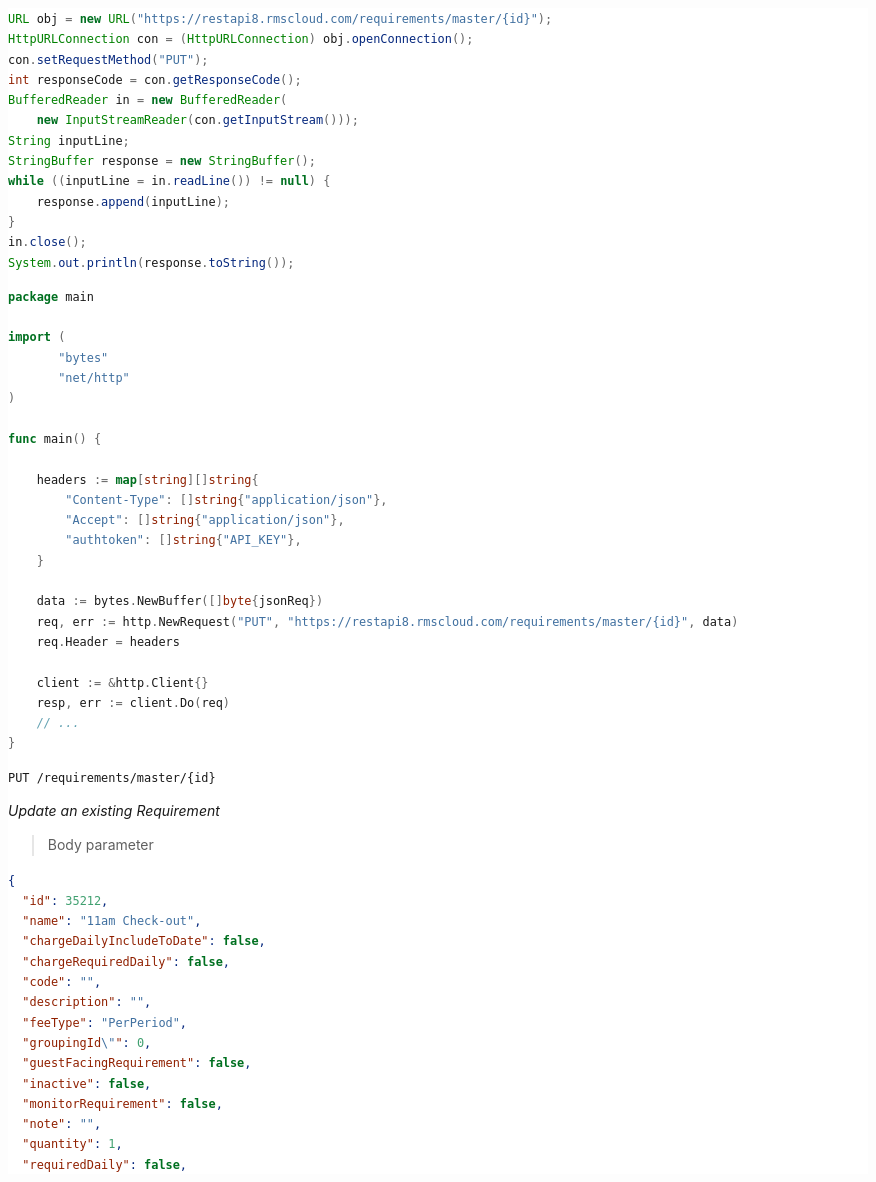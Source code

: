 ```java
URL obj = new URL("https://restapi8.rmscloud.com/requirements/master/{id}");
HttpURLConnection con = (HttpURLConnection) obj.openConnection();
con.setRequestMethod("PUT");
int responseCode = con.getResponseCode();
BufferedReader in = new BufferedReader(
    new InputStreamReader(con.getInputStream()));
String inputLine;
StringBuffer response = new StringBuffer();
while ((inputLine = in.readLine()) != null) {
    response.append(inputLine);
}
in.close();
System.out.println(response.toString());

```

```go
package main

import (
       "bytes"
       "net/http"
)

func main() {

    headers := map[string][]string{
        "Content-Type": []string{"application/json"},
        "Accept": []string{"application/json"},
        "authtoken": []string{"API_KEY"},
    }

    data := bytes.NewBuffer([]byte{jsonReq})
    req, err := http.NewRequest("PUT", "https://restapi8.rmscloud.com/requirements/master/{id}", data)
    req.Header = headers

    client := &http.Client{}
    resp, err := client.Do(req)
    // ...
}

```

`PUT /requirements/master/{id}`

*Update an existing Requirement*

> Body parameter

```json
{
  "id": 35212,
  "name": "11am Check-out",
  "chargeDailyIncludeToDate": false,
  "chargeRequiredDaily": false,
  "code": "",
  "description": "",
  "feeType": "PerPeriod",
  "groupingId\"": 0,
  "guestFacingRequirement": false,
  "inactive": false,
  "monitorRequirement": false,
  "note": "",
  "quantity": 1,
  "requiredDaily": false,
```